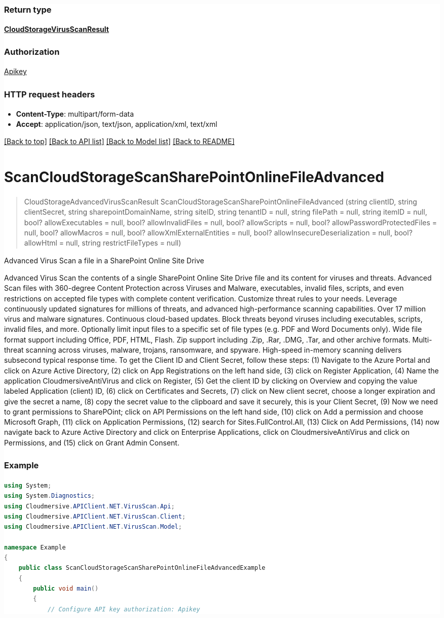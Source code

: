 ### Return type

[**CloudStorageVirusScanResult**](CloudStorageVirusScanResult.md)

### Authorization

[Apikey](../README.md#Apikey)

### HTTP request headers

 - **Content-Type**: multipart/form-data
 - **Accept**: application/json, text/json, application/xml, text/xml

[[Back to top]](#) [[Back to API list]](../README.md#documentation-for-api-endpoints) [[Back to Model list]](../README.md#documentation-for-models) [[Back to README]](../README.md)

<a name="scancloudstoragescansharepointonlinefileadvanced"></a>
# **ScanCloudStorageScanSharePointOnlineFileAdvanced**
> CloudStorageAdvancedVirusScanResult ScanCloudStorageScanSharePointOnlineFileAdvanced (string clientID, string clientSecret, string sharepointDomainName, string siteID, string tenantID = null, string filePath = null, string itemID = null, bool? allowExecutables = null, bool? allowInvalidFiles = null, bool? allowScripts = null, bool? allowPasswordProtectedFiles = null, bool? allowMacros = null, bool? allowXmlExternalEntities = null, bool? allowInsecureDeserialization = null, bool? allowHtml = null, string restrictFileTypes = null)

Advanced Virus Scan a file in a SharePoint Online Site Drive

Advanced Virus Scan the contents of a single SharePoint Online Site Drive file and its content for viruses and threats.  Advanced Scan files with 360-degree Content Protection across Viruses and Malware, executables, invalid files, scripts, and even restrictions on accepted file types with complete content verification. Customize threat rules to your needs. Leverage continuously updated signatures for millions of threats, and advanced high-performance scanning capabilities.  Over 17 million virus and malware signatures.  Continuous cloud-based updates.  Block threats beyond viruses including executables, scripts, invalid files, and more.  Optionally limit input files to a specific set of file types (e.g. PDF and Word Documents only).  Wide file format support including Office, PDF, HTML, Flash.  Zip support including .Zip, .Rar, .DMG, .Tar, and other archive formats.  Multi-threat scanning across viruses, malware, trojans, ransomware, and spyware.  High-speed in-memory scanning delivers subsecond typical response time. To get the Client ID and Client Secret, follow these steps: (1) Navigate to the Azure Portal and click on Azure Active Directory, (2) click on App Registrations on the left hand side, (3) click on Register Application, (4) Name the application CloudmersiveAntiVirus and click on Register, (5) Get the client ID by clicking on Overview and copying the value labeled Application (client) ID, (6) click on Certificates and Secrets, (7) click on New client secret, choose a longer expiration and give the secret a name, (8) copy the secret value to the clipboard and save it securely, this is your Client Secret, (9) Now we need to grant permissions to SharePOint; click on API Permissions on the left hand side, (10) click on Add a permission and choose Microsoft Graph, (11) click on Application Permissions, (12) search for Sites.FullControl.All, (13) Click on Add Permissions, (14) now navigate back to Azure Active Directory and click on Enterprise Applications, click on CloudmersiveAntiVirus and click on Permissions, and (15) click on Grant Admin Consent.

### Example
```csharp
using System;
using System.Diagnostics;
using Cloudmersive.APIClient.NET.VirusScan.Api;
using Cloudmersive.APIClient.NET.VirusScan.Client;
using Cloudmersive.APIClient.NET.VirusScan.Model;

namespace Example
{
    public class ScanCloudStorageScanSharePointOnlineFileAdvancedExample
    {
        public void main()
        {
            // Configure API key authorization: Apikey
```